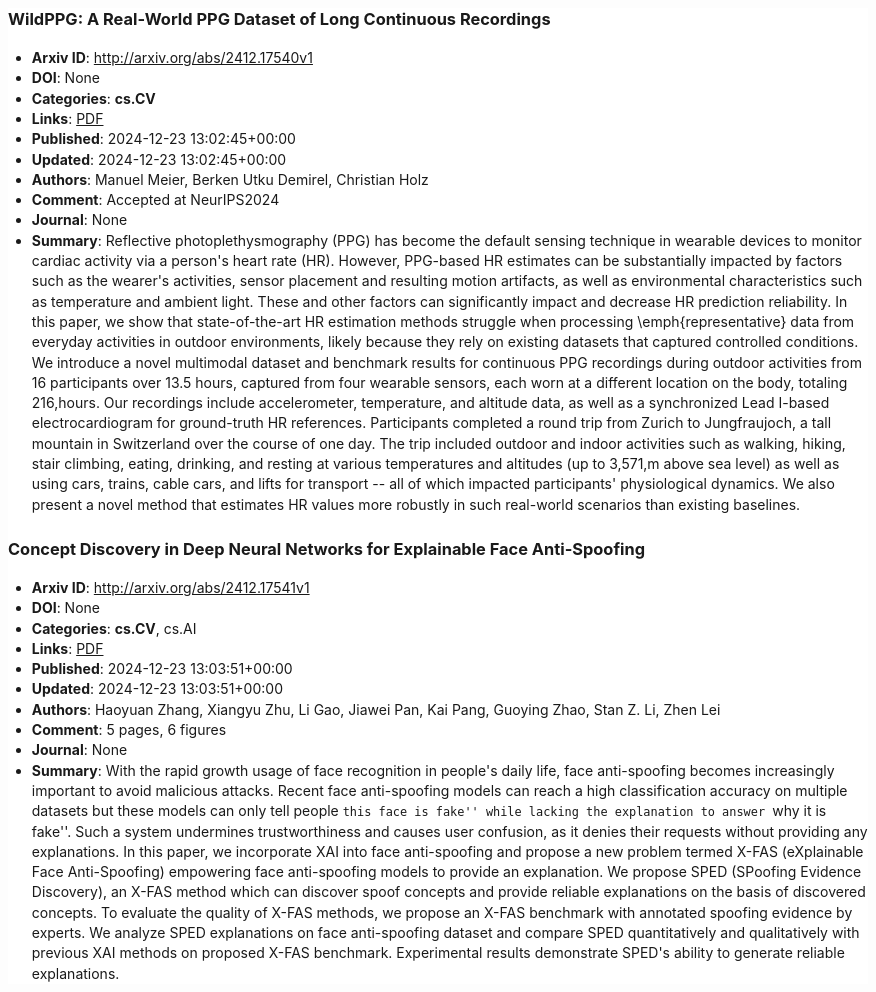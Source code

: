 
### WildPPG: A Real-World PPG Dataset of Long Continuous Recordings
- **Arxiv ID**: http://arxiv.org/abs/2412.17540v1
- **DOI**: None
- **Categories**: **cs.CV**
- **Links**: [PDF](http://arxiv.org/pdf/2412.17540v1)
- **Published**: 2024-12-23 13:02:45+00:00
- **Updated**: 2024-12-23 13:02:45+00:00
- **Authors**: Manuel Meier, Berken Utku Demirel, Christian Holz
- **Comment**: Accepted at NeurIPS2024
- **Journal**: None
- **Summary**: Reflective photoplethysmography (PPG) has become the default sensing technique in wearable devices to monitor cardiac activity via a person's heart rate (HR). However, PPG-based HR estimates can be substantially impacted by factors such as the wearer's activities, sensor placement and resulting motion artifacts, as well as environmental characteristics such as temperature and ambient light. These and other factors can significantly impact and decrease HR prediction reliability. In this paper, we show that state-of-the-art HR estimation methods struggle when processing \emph{representative} data from everyday activities in outdoor environments, likely because they rely on existing datasets that captured controlled conditions. We introduce a novel multimodal dataset and benchmark results for continuous PPG recordings during outdoor activities from 16 participants over 13.5 hours, captured from four wearable sensors, each worn at a different location on the body, totaling 216\,hours. Our recordings include accelerometer, temperature, and altitude data, as well as a synchronized Lead I-based electrocardiogram for ground-truth HR references. Participants completed a round trip from Zurich to Jungfraujoch, a tall mountain in Switzerland over the course of one day. The trip included outdoor and indoor activities such as walking, hiking, stair climbing, eating, drinking, and resting at various temperatures and altitudes (up to 3,571\,m above sea level) as well as using cars, trains, cable cars, and lifts for transport -- all of which impacted participants' physiological dynamics. We also present a novel method that estimates HR values more robustly in such real-world scenarios than existing baselines.



### Concept Discovery in Deep Neural Networks for Explainable Face Anti-Spoofing
- **Arxiv ID**: http://arxiv.org/abs/2412.17541v1
- **DOI**: None
- **Categories**: **cs.CV**, cs.AI
- **Links**: [PDF](http://arxiv.org/pdf/2412.17541v1)
- **Published**: 2024-12-23 13:03:51+00:00
- **Updated**: 2024-12-23 13:03:51+00:00
- **Authors**: Haoyuan Zhang, Xiangyu Zhu, Li Gao, Jiawei Pan, Kai Pang, Guoying Zhao, Stan Z. Li, Zhen Lei
- **Comment**: 5 pages, 6 figures
- **Journal**: None
- **Summary**: With the rapid growth usage of face recognition in people's daily life, face anti-spoofing becomes increasingly important to avoid malicious attacks. Recent face anti-spoofing models can reach a high classification accuracy on multiple datasets but these models can only tell people ``this face is fake'' while lacking the explanation to answer ``why it is fake''. Such a system undermines trustworthiness and causes user confusion, as it denies their requests without providing any explanations. In this paper, we incorporate XAI into face anti-spoofing and propose a new problem termed X-FAS (eXplainable Face Anti-Spoofing) empowering face anti-spoofing models to provide an explanation. We propose SPED (SPoofing Evidence Discovery), an X-FAS method which can discover spoof concepts and provide reliable explanations on the basis of discovered concepts. To evaluate the quality of X-FAS methods, we propose an X-FAS benchmark with annotated spoofing evidence by experts. We analyze SPED explanations on face anti-spoofing dataset and compare SPED quantitatively and qualitatively with previous XAI methods on proposed X-FAS benchmark. Experimental results demonstrate SPED's ability to generate reliable explanations.
